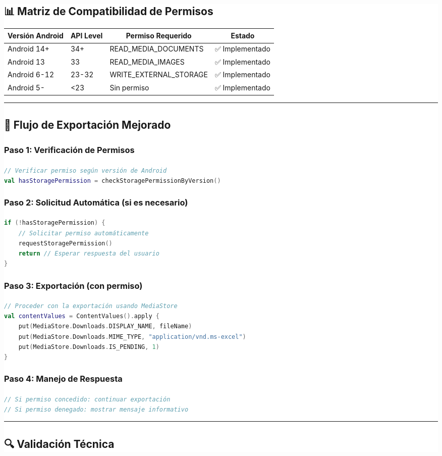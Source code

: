 
## 📊 **Matriz de Compatibilidad de Permisos**

| Versión Android | API Level | Permiso Requerido | Estado |
|-----------------|-----------|-------------------|--------|
| Android 14+ | 34+ | READ_MEDIA_DOCUMENTS | ✅ Implementado |
| Android 13 | 33 | READ_MEDIA_IMAGES | ✅ Implementado |
| Android 6-12 | 23-32 | WRITE_EXTERNAL_STORAGE | ✅ Implementado |
| Android 5- | <23 | Sin permiso | ✅ Implementado |

---

## 🚀 **Flujo de Exportación Mejorado**

### **Paso 1: Verificación de Permisos**
```kotlin
// Verificar permiso según versión de Android
val hasStoragePermission = checkStoragePermissionByVersion()
```

### **Paso 2: Solicitud Automática (si es necesario)**
```kotlin
if (!hasStoragePermission) {
    // Solicitar permiso automáticamente
    requestStoragePermission()
    return // Esperar respuesta del usuario
}
```

### **Paso 3: Exportación (con permiso)**
```kotlin
// Proceder con la exportación usando MediaStore
val contentValues = ContentValues().apply {
    put(MediaStore.Downloads.DISPLAY_NAME, fileName)
    put(MediaStore.Downloads.MIME_TYPE, "application/vnd.ms-excel")
    put(MediaStore.Downloads.IS_PENDING, 1)
}
```

### **Paso 4: Manejo de Respuesta**
```kotlin
// Si permiso concedido: continuar exportación
// Si permiso denegado: mostrar mensaje informativo
```

---

## 🔍 **Validación Técnica**
